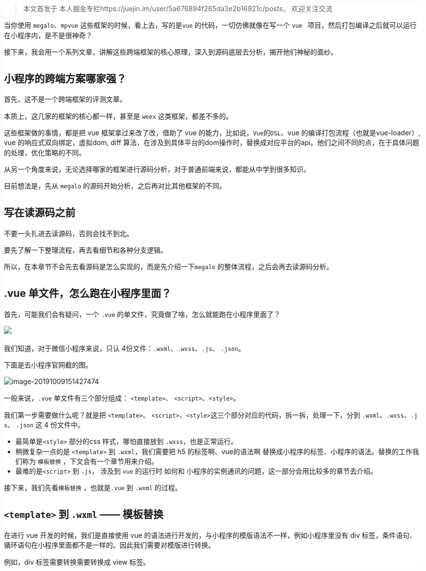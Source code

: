 > 本文首发于 本人掘金专栏https://juejin.im/user/5a676894f265da3e2b16921c/posts， 欢迎关注交流

当你使用 `megalo`、`mpvue` 这些框架的时候，看上去，写的是`vue` 的代码，一切仿佛就像在写一个 `vue ` 项目，然后打包编译之后就可以运行在小程序内，是不是很神奇？

接下来，我会用一个系列文章，讲解这些跨端框架的核心原理，深入到源码底层去分析，揭开他们神秘的面纱。

## 小程序的跨端方案哪家强？

首先，这不是一个跨端框架的评测文章。

本质上，这几家的框架的核心都一样，甚至是 `weex` 这类框架，都差不多的。

这些框架做的事情，都是把 vue 框架拿过来改了改，借助了 vue 的能力，比如说，`Vue`的`DSL`、vue 的编译打包流程（也就是vue-loader）, vue 的响应式双向绑定，虚拟dom, diff 算法，在涉及到具体平台的dom操作时，替换成对应平台的api。他们之间不同的点，在于具体问题的处理，优化策略的不同。

从另一个角度来说，无论选择哪家的框架进行源码分析，对于普通前端来说，都能从中学到很多知识。

目前想法是，先从 `megalo` 的源码开始分析，之后再对比其他框架的不同。

## 写在读源码之前

不要一头扎进去读源码，否则会找不到北。

要先了解一下整理流程，再去看细节和各种分支逻辑。

所以，在本章节不会先去看源码是怎么实现的，而是先介绍一下`megalo` 的整体流程，之后会再去读源码分析。

## **.vue 单文件，怎么跑在小程序里面？**

首先，可能我们会有疑问，一个 `.vue` 的单文件，究竟做了啥，怎么就能跑在小程序里面了？

![](https://user-gold-cdn.xitu.io/2019/10/9/16db051cb3d0c5b2?w=1358&h=626&f=png&s=54248)

我们知道，对于微信小程序来说，只认 4份文件：`.wxml`、`.wxss`、`.js`、 `.json`。

下面是去小程序官网截的图。

![image-20191009151427474](https://user-gold-cdn.xitu.io/2019/10/9/16db051cca8de5d4?w=1578&h=714&f=png&s=60913)

一般来说，`.vue` 单文件有三个部分组成： `<template>`、 `<script>`、`<style>`。

我们第一步需要做什么呢？就是把 `<template>`、 `<script>`、`<style>`这三个部分对应的代码，拆一拆，处理一下，分到 `.wxml`、`.wxss`、`.js`、 `.json` 这 4 份文件中。

- 最简单是`<style>` 部分的css 样式，哪怕直接放到 `.wxss`，也是正常运行。
- 稍微复杂一点的是 `<template>`  到 `.wxml`，我们需要把 h5 的标签啊、vue的语法啊 替换成小程序的标签、小程序的语法。替换的工作我们称为  `模板替换` ，下文会有一个章节用来介绍。
- 最难的是`<script>` 到 `.js`， 涉及到 `vue` 的运行时 如何和 小程序的实例通讯的问题，这一部分会用比较多的章节去介绍。

接下来，我们先看`模板替换` ，也就是`.vue` 到 `.wxml` 的过程。

## `<template>`  到 `.wxml` —— 模板替换

在进行 vue 开发的时候，我们是直接使用 vue 的语法进行开发的，与小程序的模版语法不一样，例如小程序里没有 div 标签，条件语句、循环语句在小程序里面都不是一样的。因此我们需要对模版进行转换。

例如，div 标签需要转换需要转换成 view 标签。
